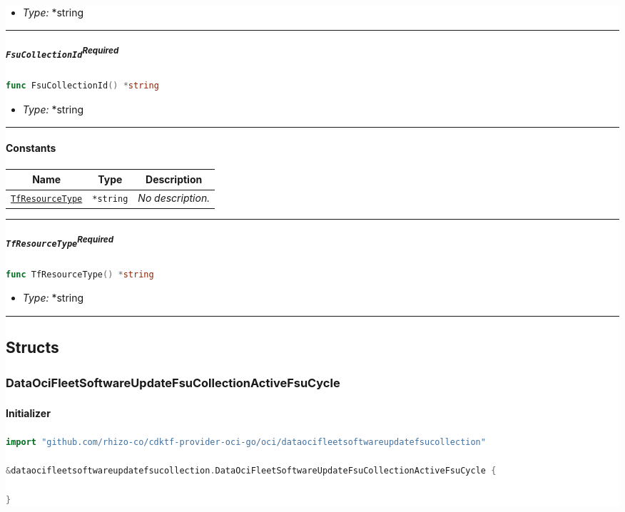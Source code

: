 - *Type:* *string

---

##### `FsuCollectionId`<sup>Required</sup> <a name="FsuCollectionId" id="rhizo-co-terraform-provider-oci.dataOciFleetSoftwareUpdateFsuCollection.DataOciFleetSoftwareUpdateFsuCollection.property.fsuCollectionId"></a>

```go
func FsuCollectionId() *string
```

- *Type:* *string

---

#### Constants <a name="Constants" id="Constants"></a>

| **Name** | **Type** | **Description** |
| --- | --- | --- |
| <code><a href="#rhizo-co-terraform-provider-oci.dataOciFleetSoftwareUpdateFsuCollection.DataOciFleetSoftwareUpdateFsuCollection.property.tfResourceType">TfResourceType</a></code> | <code>*string</code> | *No description.* |

---

##### `TfResourceType`<sup>Required</sup> <a name="TfResourceType" id="rhizo-co-terraform-provider-oci.dataOciFleetSoftwareUpdateFsuCollection.DataOciFleetSoftwareUpdateFsuCollection.property.tfResourceType"></a>

```go
func TfResourceType() *string
```

- *Type:* *string

---

## Structs <a name="Structs" id="Structs"></a>

### DataOciFleetSoftwareUpdateFsuCollectionActiveFsuCycle <a name="DataOciFleetSoftwareUpdateFsuCollectionActiveFsuCycle" id="rhizo-co-terraform-provider-oci.dataOciFleetSoftwareUpdateFsuCollection.DataOciFleetSoftwareUpdateFsuCollectionActiveFsuCycle"></a>

#### Initializer <a name="Initializer" id="rhizo-co-terraform-provider-oci.dataOciFleetSoftwareUpdateFsuCollection.DataOciFleetSoftwareUpdateFsuCollectionActiveFsuCycle.Initializer"></a>

```go
import "github.com/rhizo-co/cdktf-provider-oci-go/oci/dataocifleetsoftwareupdatefsucollection"

&dataocifleetsoftwareupdatefsucollection.DataOciFleetSoftwareUpdateFsuCollectionActiveFsuCycle {

}
```

